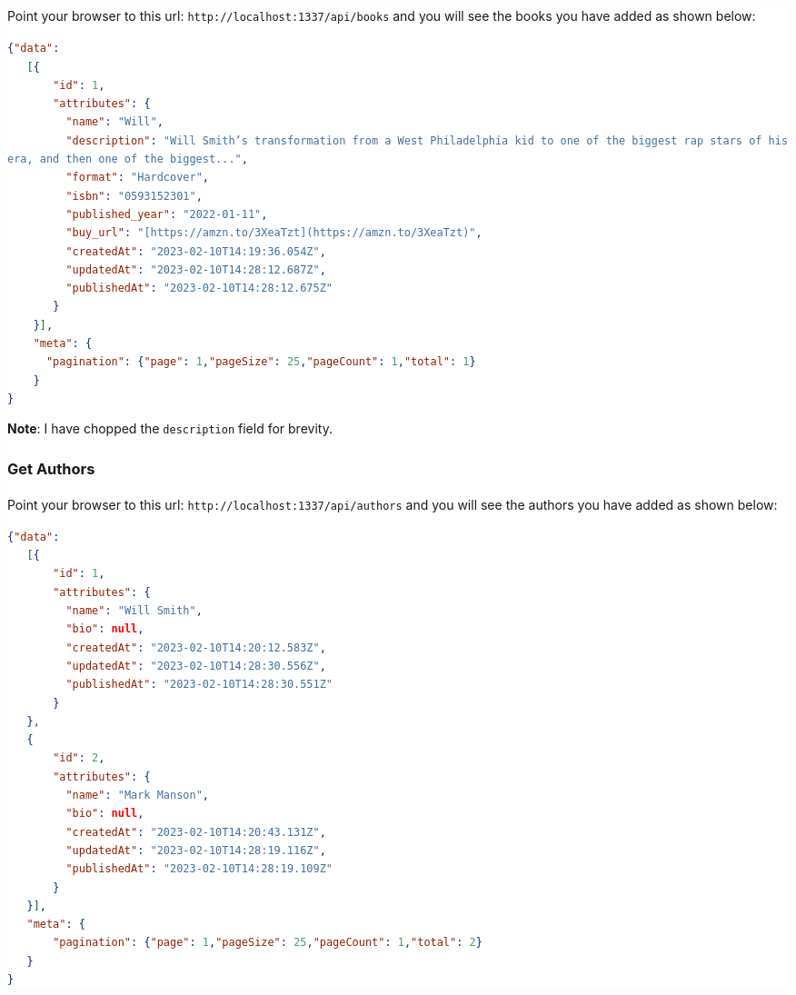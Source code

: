Point your browser to this url: `http://localhost:1337/api/books` and you will see the books you have added as shown below:

```json
{"data": 
   [{
	   "id": 1,
	   "attributes": {
	     "name": "Will",
	     "description": "Will Smith’s transformation from a West Philadelphia kid to one of the biggest rap stars of his era, and then one of the biggest...",
	     "format": "Hardcover",
	     "isbn": "0593152301",
	     "published_year": "2022-01-11",
	     "buy_url": "[https://amzn.to/3XeaTzt](https://amzn.to/3XeaTzt)",
	     "createdAt": "2023-02-10T14:19:36.054Z",
	     "updatedAt": "2023-02-10T14:28:12.687Z",
	     "publishedAt": "2023-02-10T14:28:12.675Z"
	   }
    }],
	"meta": {
	  "pagination": {"page": 1,"pageSize": 25,"pageCount": 1,"total": 1}
	}
}
```
**Note**: I have chopped the `description` field for brevity.

### Get Authors

Point your browser to this url: `http://localhost:1337/api/authors` and you will see the authors you have added as shown below:

```json
{"data": 
   [{
	   "id": 1,
	   "attributes": {
	     "name": "Will Smith",
	     "bio": null,
	     "createdAt": "2023-02-10T14:20:12.583Z",
	     "updatedAt": "2023-02-10T14:28:30.556Z",
	     "publishedAt": "2023-02-10T14:28:30.551Z"
	   }
   },
   {
	   "id": 2,
	   "attributes": {
	     "name": "Mark Manson",
	     "bio": null,
	     "createdAt": "2023-02-10T14:20:43.131Z",
	     "updatedAt": "2023-02-10T14:28:19.116Z",
	     "publishedAt": "2023-02-10T14:28:19.109Z"
	   }
   }],
   "meta": {
	   "pagination": {"page": 1,"pageSize": 25,"pageCount": 1,"total": 2}
   }
}
```
